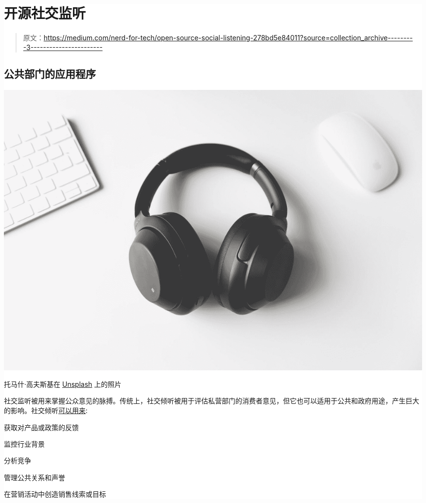 # 开源社交监听

> 原文：<https://medium.com/nerd-for-tech/open-source-social-listening-278bd5e84011?source=collection_archive---------3----------------------->

## 公共部门的应用程序

![](img/da91e7a2b5dee1dd2519de80e459ac61.png)

托马什·高夫斯基在 [Unsplash](https://unsplash.com?utm_source=medium&utm_medium=referral) 上的照片

社交监听被用来掌握公众意见的脉搏。传统上，社交倾听被用于评估私营部门的消费者意见，但它也可以适用于公共和政府用途，产生巨大的影响。社交倾听[可以用来](https://marketingland.com/social-listening-267175):

获取对产品或政策的反馈

监控行业背景

分析竞争

管理公共关系和声誉

在营销活动中创造销售线索或目标
